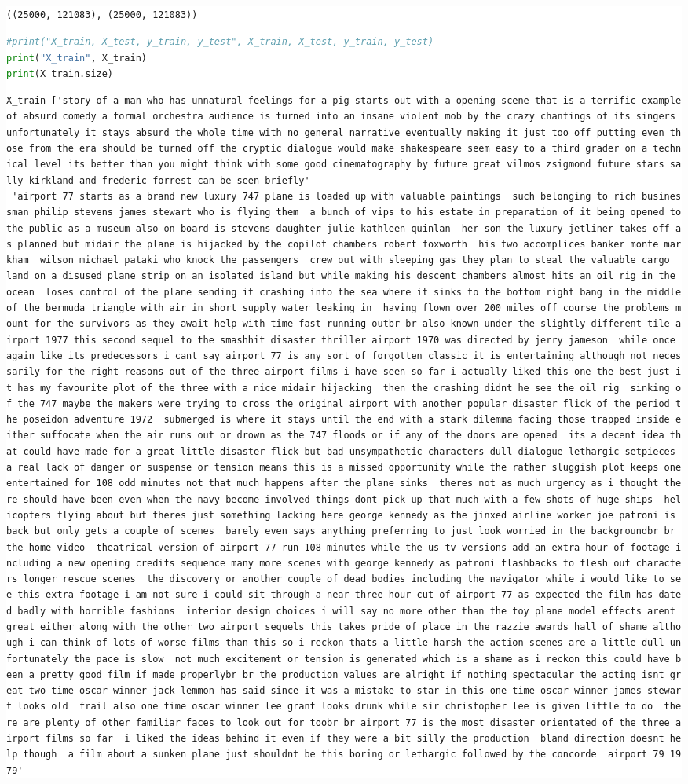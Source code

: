 
    ((25000, 121083), (25000, 121083))




```python
#print("X_train, X_test, y_train, y_test", X_train, X_test, y_train, y_test)
print("X_train", X_train)
print(X_train.size)
```

    X_train ['story of a man who has unnatural feelings for a pig starts out with a opening scene that is a terrific example of absurd comedy a formal orchestra audience is turned into an insane violent mob by the crazy chantings of its singers unfortunately it stays absurd the whole time with no general narrative eventually making it just too off putting even those from the era should be turned off the cryptic dialogue would make shakespeare seem easy to a third grader on a technical level its better than you might think with some good cinematography by future great vilmos zsigmond future stars sally kirkland and frederic forrest can be seen briefly'
     'airport 77 starts as a brand new luxury 747 plane is loaded up with valuable paintings  such belonging to rich businessman philip stevens james stewart who is flying them  a bunch of vips to his estate in preparation of it being opened to the public as a museum also on board is stevens daughter julie kathleen quinlan  her son the luxury jetliner takes off as planned but midair the plane is hijacked by the copilot chambers robert foxworth  his two accomplices banker monte markham  wilson michael pataki who knock the passengers  crew out with sleeping gas they plan to steal the valuable cargo  land on a disused plane strip on an isolated island but while making his descent chambers almost hits an oil rig in the ocean  loses control of the plane sending it crashing into the sea where it sinks to the bottom right bang in the middle of the bermuda triangle with air in short supply water leaking in  having flown over 200 miles off course the problems mount for the survivors as they await help with time fast running outbr br also known under the slightly different tile airport 1977 this second sequel to the smashhit disaster thriller airport 1970 was directed by jerry jameson  while once again like its predecessors i cant say airport 77 is any sort of forgotten classic it is entertaining although not necessarily for the right reasons out of the three airport films i have seen so far i actually liked this one the best just it has my favourite plot of the three with a nice midair hijacking  then the crashing didnt he see the oil rig  sinking of the 747 maybe the makers were trying to cross the original airport with another popular disaster flick of the period the poseidon adventure 1972  submerged is where it stays until the end with a stark dilemma facing those trapped inside either suffocate when the air runs out or drown as the 747 floods or if any of the doors are opened  its a decent idea that could have made for a great little disaster flick but bad unsympathetic characters dull dialogue lethargic setpieces  a real lack of danger or suspense or tension means this is a missed opportunity while the rather sluggish plot keeps one entertained for 108 odd minutes not that much happens after the plane sinks  theres not as much urgency as i thought there should have been even when the navy become involved things dont pick up that much with a few shots of huge ships  helicopters flying about but theres just something lacking here george kennedy as the jinxed airline worker joe patroni is back but only gets a couple of scenes  barely even says anything preferring to just look worried in the backgroundbr br the home video  theatrical version of airport 77 run 108 minutes while the us tv versions add an extra hour of footage including a new opening credits sequence many more scenes with george kennedy as patroni flashbacks to flesh out characters longer rescue scenes  the discovery or another couple of dead bodies including the navigator while i would like to see this extra footage i am not sure i could sit through a near three hour cut of airport 77 as expected the film has dated badly with horrible fashions  interior design choices i will say no more other than the toy plane model effects arent great either along with the other two airport sequels this takes pride of place in the razzie awards hall of shame although i can think of lots of worse films than this so i reckon thats a little harsh the action scenes are a little dull unfortunately the pace is slow  not much excitement or tension is generated which is a shame as i reckon this could have been a pretty good film if made properlybr br the production values are alright if nothing spectacular the acting isnt great two time oscar winner jack lemmon has said since it was a mistake to star in this one time oscar winner james stewart looks old  frail also one time oscar winner lee grant looks drunk while sir christopher lee is given little to do  there are plenty of other familiar faces to look out for toobr br airport 77 is the most disaster orientated of the three airport films so far  i liked the ideas behind it even if they were a bit silly the production  bland direction doesnt help though  a film about a sunken plane just shouldnt be this boring or lethargic followed by the concorde  airport 79 1979'